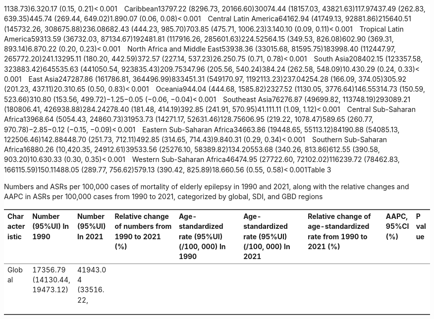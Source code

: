 1138.73)</td><td align="left">6.32</td><td align="left">0.17 (0.15, 0.21)</td><td align="left">&#x0003c;&#x02009;0.001</td></tr><tr><td align="left">&#x02003;Caribbean</td><td align="left">13797.22 (8296.73, 20166.60)</td><td align="left">30074.44 (18157.03, 43821.63)</td><td align="left">117.97</td><td align="left">437.49 (262.83, 639.35)</td><td align="left">445.74 (269.44, 649.02)</td><td align="left">1.89</td><td align="left">0.07 (0.06, 0.08)</td><td align="left">&#x0003c;&#x02009;0.001</td></tr><tr><td align="left">&#x02003;Central Latin America</td><td align="left">64162.94 (41749.13, 92881.86)</td><td align="left">215640.51 (145732.26, 308675.88)</td><td align="left">236.08</td><td align="left">682.43 (444.23, 985.70)</td><td align="left">703.85 (475.71, 1006.23)</td><td align="left">3.14</td><td align="left">0.10 (0.09, 0.11)</td><td align="left">&#x0003c;&#x02009;0.001</td></tr><tr><td align="left">&#x02003;Tropical Latin America</td><td align="left">59313.59 (36732.03, 87134.67)</td><td align="left">192481.81 (117916.26, 285601.63)</td><td align="left">224.52</td><td align="left">564.15 (349.53, 826.08)</td><td align="left">602.90 (369.31, 893.14)</td><td align="left">6.87</td><td align="left">0.22 (0.20, 0.23)</td><td align="left">&#x0003c;&#x02009;0.001</td></tr><tr><td align="left">&#x02003;North Africa and Middle East</td><td align="left">53938.36 (33015.68, 81595.75)</td><td align="left">183998.40 (112447.97, 265772.20)</td><td align="left">241.13</td><td align="left">295.11 (180.20, 442.59)</td><td align="left">372.57 (227.14, 537.23)</td><td align="left">26.25</td><td align="left">0.75 (0.71, 0.78)</td><td align="left">&#x0003c;&#x02009;0.001</td></tr><tr><td align="left">&#x02003;South Asia</td><td align="left">208402.15 (123357.58, 323883.42)</td><td align="left">645535.63 (441050.54, 923835.43)</td><td align="left">209.75</td><td align="left">347.96 (205.56, 540.24)</td><td align="left">384.24 (262.58, 548.09)</td><td align="left">10.43</td><td align="left">0.29 (0.24, 0.33)</td><td align="left">&#x0003c;&#x02009;0.001</td></tr><tr><td align="left">&#x02003;East Asia</td><td align="left">247287.86 (161786.81, 364496.99)</td><td align="left">833451.31 (549170.97, 1192113.23)</td><td align="left">237.04</td><td align="left">254.28 (166.09, 374.05)</td><td align="left">305.92 (201.23, 437.11)</td><td align="left">20.31</td><td align="left">0.65 (0.50, 0.83)</td><td align="left">&#x0003c;&#x02009;0.001</td></tr><tr><td align="left">&#x02003;Oceania</td><td align="left">944.04 (444.68, 1585.82)</td><td align="left">2327.52 (1130.05, 3776.64)</td><td align="left">146.55</td><td align="left">314.73 (150.59, 523.66)</td><td align="left">310.80 (153.56, 499.72)</td><td align="left">&#x02212;1.25</td><td align="left">&#x02212;0.05 (&#x02212;0.06, &#x02212;0.04)</td><td align="left">&#x0003c;&#x02009;0.001</td></tr><tr><td align="left">&#x02003;Southeast Asia</td><td align="left">76276.87 (49699.82, 113748.19)</td><td align="left">293089.21 (180806.41, 426938.88)</td><td align="left">284.24</td><td align="left">278.40 (181.48, 414.19)</td><td align="left">392.85 (241.91, 570.95)</td><td align="left">41.11</td><td align="left">1.11 (1.09, 1.12)</td><td align="left">&#x0003c;&#x02009;0.001</td></tr><tr><td align="left">&#x02003;Central Sub-Saharan Africa</td><td align="left">13968.64 (5054.43, 24860.73)</td><td align="left">31953.73 (14271.17, 52631.46)</td><td align="left">128.75</td><td align="left">606.95 (219.22, 1078.47)</td><td align="left">589.65 (260.77, 970.78)</td><td align="left">&#x02212;2.85</td><td align="left">&#x02212;0.12 (&#x02212;0.15, &#x02212;0.09)</td><td align="left">&#x0003c;&#x02009;0.001</td></tr><tr><td align="left">&#x02003;Eastern Sub-Saharan Africa</td><td align="left">34663.86 (19448.65, 55113.12)</td><td align="left">84190.88 (54085.13, 122506.46)</td><td align="left">142.88</td><td align="left">448.70 (251.73, 712.11)</td><td align="left">492.85 (314.65, 714.43)</td><td align="left">9.84</td><td align="left">0.31 (0.29, 0.34)</td><td align="left">&#x0003c;&#x02009;0.001</td></tr><tr><td align="left">&#x02003;Southern Sub-Saharan Africa</td><td align="left">16880.26 (10,420.35, 24912.61)</td><td align="left">39533.56 (25276.10, 58389.82)</td><td align="left">134.20</td><td align="left">553.68 (340.26, 813.86)</td><td align="left">612.55 (390.58, 903.20)</td><td align="left">10.63</td><td align="left">0.33 (0.30, 0.35)</td><td align="left">&#x0003c;&#x02009;0.001</td></tr><tr><td align="left">&#x02003;Western Sub-Saharan Africa</td><td align="left">46474.95 (27722.60, 72102.02)</td><td align="left">116239.72 (78462.83, 166115.59)</td><td align="left">150.11</td><td align="left">488.05 (289.77, 756.62)</td><td align="left">579.13 (390.42, 825.89)</td><td align="left">18.66</td><td align="left">0.56 (0.55, 0.58)</td><td align="left">&#x0003c;&#x02009;0.001</td></tr></tbody></table></table-wrap><table-wrap id="Tab3"><label>Table&#x000a0;3</label><caption><p>Numbers and ASRs per 100,000 cases of mortality of elderly epilepsy in 1990 and 2021, along with the relative changes and AAPC in ASRs per 100,000 cases from 1990 to 2021, categorized by global, SDI, and GBD regions</p></caption><table frame="hsides" rules="groups"><thead><tr><th align="left">Characteristic</th><th align="left">Number (95%UI) In 1990</th><th align="left">Number (95%UI) In 2021</th><th align="left">Relative change of numbers from 1990 to 2021 (%)</th><th align="left">Age-standardized rate (95%UI) (/100, 000) In 1990</th><th align="left">Age-standardized rate (95%UI) (/100, 000) In 2021</th><th align="left">Relative change of age-standardized rate from 1990 to 2021 (%)</th><th align="left">AAPC, 95%CI (%)</th><th align="left"><italic>P</italic> value</th></tr></thead><tbody><tr><td align="left">Global</td><td align="left">17356.79 (14130.44, 19473.12)</td><td align="left">41943.04 (33516.22,
